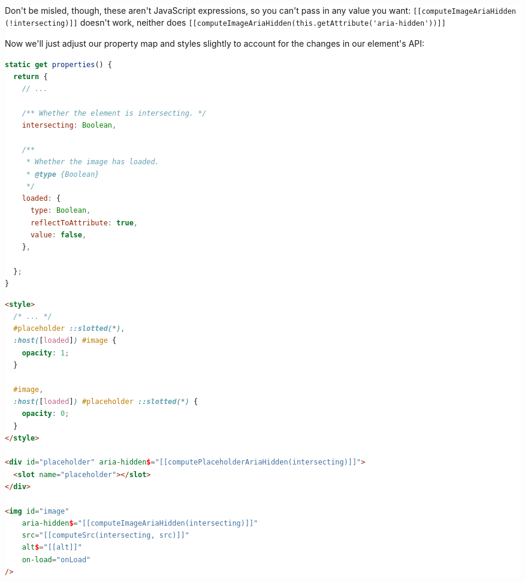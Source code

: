 Don't be misled, though, these aren't JavaScript expressions, so you can't pass
in any value you want: `[[computeImageAriaHidden(!intersecting)]]` doesn't
work, neither does
`[[computeImageAriaHidden(this.getAttribute('aria-hidden'))]]`

Now we'll just adjust our property map and styles slightly to account for the
changes in our element's API:

```js
static get properties() {
  return {
    // ...

    /** Whether the element is intersecting. */
    intersecting: Boolean,

    /**
     * Whether the image has loaded.
     * @type {Boolean}
     */
    loaded: {
      type: Boolean,
      reflectToAttribute: true,
      value: false,
    },

  };
}
```

```html
<style>
  /* ... */
  #placeholder ::slotted(*),
  :host([loaded]) #image {
    opacity: 1;
  }

  #image,
  :host([loaded]) #placeholder ::slotted(*) {
    opacity: 0;
  }
</style>

<div id="placeholder" aria-hidden$="[[computePlaceholderAriaHidden(intersecting)]]">
  <slot name="placeholder"></slot>
</div>

<img id="image"
    aria-hidden$="[[computeImageAriaHidden(intersecting)]]"
    src="[[computeSrc(intersecting, src)]]"
    alt$="[[alt]]"
    on-load="onLoad"
/>
```
